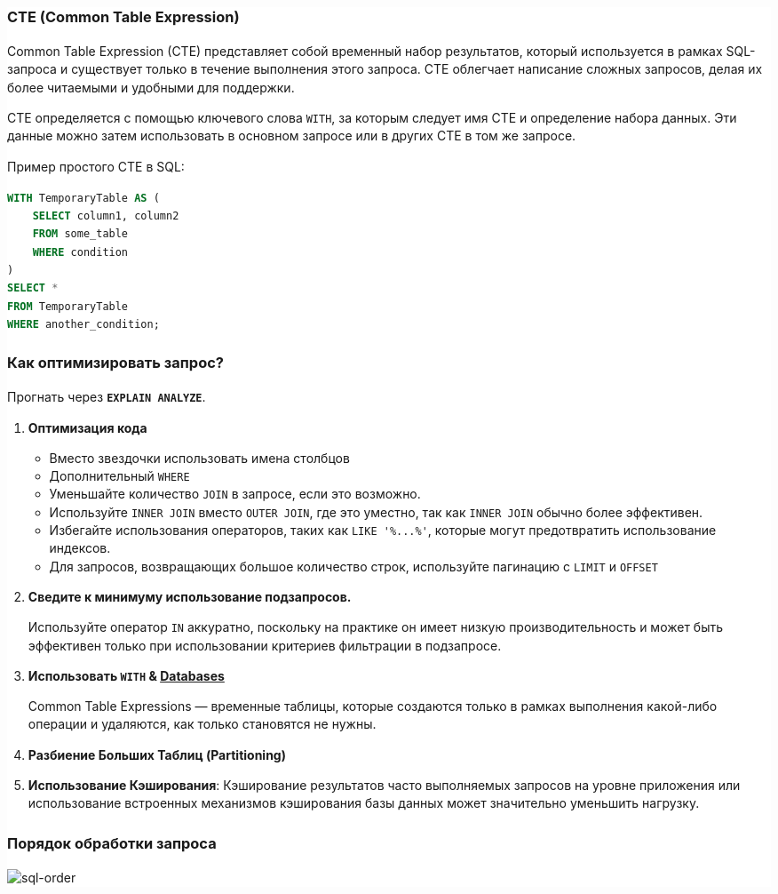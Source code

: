 ### CTE (Common Table Expression)

Common Table Expression (CTE) представляет собой временный набор результатов, который используется в рамках SQL-запроса и существует только в течение выполнения этого запроса. CTE облегчает написание сложных запросов, делая их более читаемыми и удобными для поддержки.

CTE определяется с помощью ключевого слова `WITH`, за которым следует имя CTE и определение набора данных. Эти данные можно затем использовать в основном запросе или в других CTE в том же запросе.

Пример простого CTE в SQL:

```sql
WITH TemporaryTable AS (
    SELECT column1, column2
    FROM some_table
    WHERE condition
)
SELECT *
FROM TemporaryTable
WHERE another_condition;
```

### Как оптимизировать запрос?

Прогнать через **`EXPLAIN ANALYZE`**.

1. **Оптимизация кода**

   - Вместо звездочки использовать имена столбцов
   - Дополнительный `WHERE`
   - Уменьшайте количество `JOIN` в запросе, если это возможно.
   - Используйте `INNER JOIN` вместо `OUTER JOIN`, где это уместно, так как `INNER JOIN` обычно более эффективен.
   - Избегайте использования операторов, таких как `LIKE '%...%'`, которые могут предотвратить использование индексов.
   - Для запросов, возвращающих большое количество строк, используйте пагинацию с `LIMIT` и `OFFSET`

2. **Сведите к минимуму использование подзапросов.**

    Используйте оператор `IN` аккуратно, поскольку на практике он имеет низкую производительность и может быть эффективен только при использовании критериев фильтрации в подзапросе.

3. **Использовать `WITH` & [Databases](#CTE%20(Common%20Table%20Expression))**

    Common Table Expressions — временные таблицы, которые создаются только в рамках выполнения какой-либо операции и удаляются, как только становятся не нужны.

4. **Разбиение Больших Таблиц (Partitioning)**
5. **Использование Кэширования**: Кэширование результатов часто выполняемых запросов на уровне приложения или использование встроенных механизмов кэширования базы данных может значительно уменьшить нагрузку.

### Порядок обработки запроса

![sql-order](sql_order.png)
